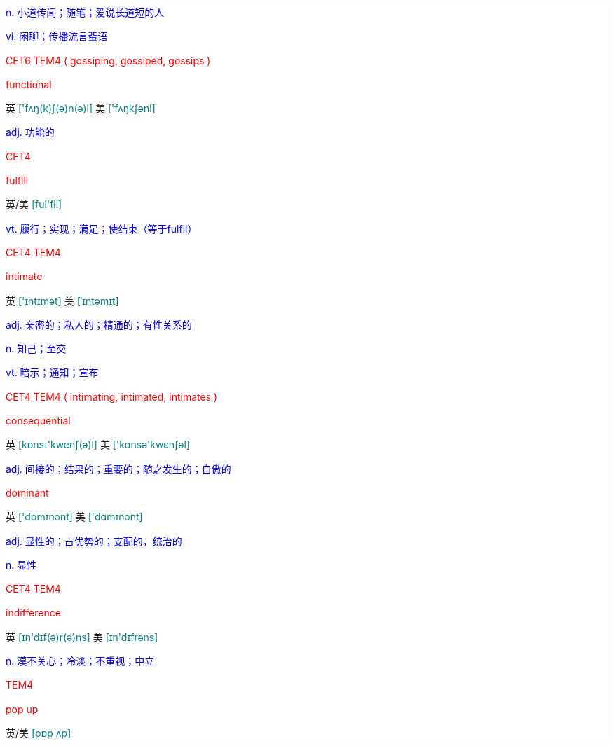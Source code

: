 <font color=Blue>n. 小道传闻；随笔；爱说长道短的人</font>

<font color=Blue>vi. 闲聊；传播流言蜚语</font>

<font color=Red>CET6 TEM4</font>  <font color=Red>( gossiping, gossiped, gossips )</font>



<font color=Red>functional</font>

英 <font color=Teal>['fʌŋ(k)ʃ(ə)n(ə)l]</font>  美 <font color=Teal>['fʌŋkʃənl]</font>

<font color=Blue>adj. 功能的</font>

<font color=Red>CET4</font>  

<font color=Red>fulfill</font>

英/美 <font color=Teal>[ful'fil]</font>

<font color=Blue>vt. 履行；实现；满足；使结束（等于fulfil）</font>

<font color=Red>CET4 TEM4</font>  

<font color=Red>intimate</font>

英 <font color=Teal>['ɪntɪmət]</font>  美 <font color=Teal>[ˈɪntəmɪt]</font>

<font color=Blue>adj. 亲密的；私人的；精通的；有性关系的</font>

<font color=Blue>n. 知己；至交</font>

<font color=Blue>vt. 暗示；通知；宣布</font>

<font color=Red>CET4 TEM4</font>  <font color=Red>( intimating, intimated, intimates )</font>



<font color=Red>consequential</font>

英 <font color=Teal>[kɒnsɪ'kwenʃ(ə)l]</font>  美 <font color=Teal>['kɑnsə'kwɛnʃəl]</font>

<font color=Blue>adj. 间接的；结果的；重要的；随之发生的；自傲的</font>



<font color=Red>dominant</font>

英 <font color=Teal>['dɒmɪnənt]</font>  美 <font color=Teal>['dɑmɪnənt]</font>

<font color=Blue>adj. 显性的；占优势的；支配的，统治的</font>

<font color=Blue>n. 显性</font>

<font color=Red>CET4 TEM4</font>  

<font color=Red>indifference</font>

英 <font color=Teal>[ɪn'dɪf(ə)r(ə)ns]</font>  美 <font color=Teal>[ɪn'dɪfrəns]</font>

<font color=Blue>n. 漠不关心；冷淡；不重视；中立</font>

<font color=Red>TEM4</font>  

<font color=Red>pop up</font>

英/美 <font color=Teal>[pɒp ʌp]</font>
